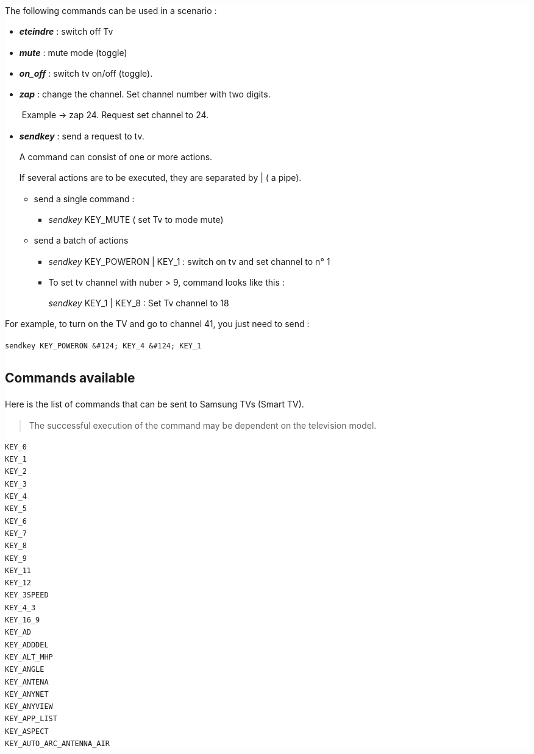 The following commands can be used in a scenario :

- ***eteindre*** : switch off Tv 

- ***mute***     : mute mode (toggle)

- ***on_off***   : switch tv on/off (toggle).

- ***zap***        : change the channel. Set channel number with two digits. 

  ​		Example -> zap 24. Request set channel to 24.

- ***sendkey***  : send a request to tv. 

  A command can consist of one or more actions.

  If several actions are to be executed, they are separated by &#124; ( a pipe).

  - send a single command	:

    - *sendkey* KEY_MUTE   ( set Tv  to mode mute)

  - send a batch of actions

    - *sendkey* KEY_POWERON &#124; KEY_1   : switch on tv and set channel to  n° 1

    - To set tv channel with nuber > 9, command looks like this :

      *sendkey* KEY_1 &#124; KEY_8          : Set Tv channel  to 18



For example, to turn on the TV and go to channel 41, you just need to send  : 

  	sendkey KEY_POWERON &#124; KEY_4 &#124; KEY_1



## Commands available

Here is the list of commands that can be sent to Samsung TVs (Smart TV).


> 
>
> The successful execution of the command may be dependent on the television model.
>
> 

    KEY_0
    KEY_1
    KEY_2
    KEY_3
    KEY_4
    KEY_5
    KEY_6
    KEY_7
    KEY_8
    KEY_9
    KEY_11
    KEY_12
    KEY_3SPEED
    KEY_4_3
    KEY_16_9
    KEY_AD
    KEY_ADDDEL
    KEY_ALT_MHP
    KEY_ANGLE
    KEY_ANTENA
    KEY_ANYNET
    KEY_ANYVIEW
    KEY_APP_LIST
    KEY_ASPECT
    KEY_AUTO_ARC_ANTENNA_AIR
